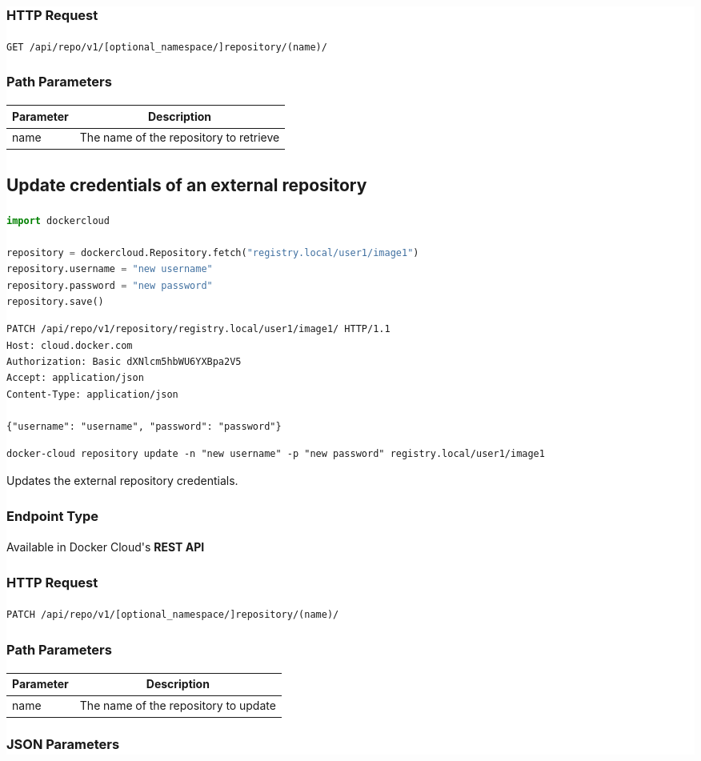 ### HTTP Request

`GET /api/repo/v1/[optional_namespace/]repository/(name)/`

### Path Parameters

Parameter | Description
--------- | -----------
name | The name of the repository to retrieve


## Update credentials of an external repository

```python
import dockercloud

repository = dockercloud.Repository.fetch("registry.local/user1/image1")
repository.username = "new username"
repository.password = "new password"
repository.save()
```

```http
PATCH /api/repo/v1/repository/registry.local/user1/image1/ HTTP/1.1
Host: cloud.docker.com
Authorization: Basic dXNlcm5hbWU6YXBpa2V5
Accept: application/json
Content-Type: application/json

{"username": "username", "password": "password"}
```

```shell
docker-cloud repository update -n "new username" -p "new password" registry.local/user1/image1
```

Updates the external repository credentials.

### Endpoint Type

Available in Docker Cloud's **REST API**

### HTTP Request

`PATCH /api/repo/v1/[optional_namespace/]repository/(name)/`

### Path Parameters

Parameter | Description
--------- | -----------
name | The name of the repository to update


### JSON Parameters
